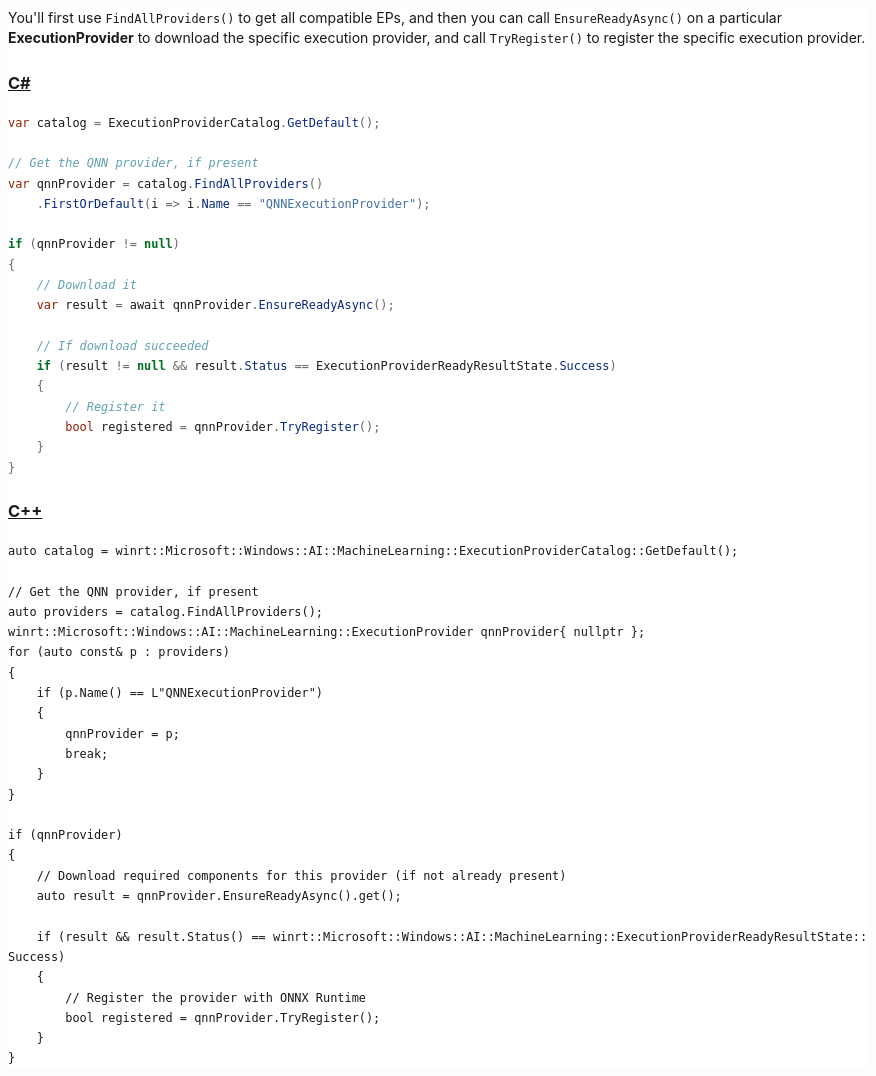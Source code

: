 You'll first use `FindAllProviders()` to get all compatible EPs, and then you can call `EnsureReadyAsync()` on a particular **ExecutionProvider** to download the specific execution provider, and call `TryRegister()` to register the specific execution provider.

### [C#](#tab/csharp)

```csharp
var catalog = ExecutionProviderCatalog.GetDefault();

// Get the QNN provider, if present
var qnnProvider = catalog.FindAllProviders()
    .FirstOrDefault(i => i.Name == "QNNExecutionProvider");

if (qnnProvider != null)
{
    // Download it
    var result = await qnnProvider.EnsureReadyAsync();

    // If download succeeded
    if (result != null && result.Status == ExecutionProviderReadyResultState.Success)
    {
        // Register it
        bool registered = qnnProvider.TryRegister();
    }
}
```

### [C++](#tab/cppwinrt)

```cppwinrt
auto catalog = winrt::Microsoft::Windows::AI::MachineLearning::ExecutionProviderCatalog::GetDefault();

// Get the QNN provider, if present
auto providers = catalog.FindAllProviders();
winrt::Microsoft::Windows::AI::MachineLearning::ExecutionProvider qnnProvider{ nullptr };
for (auto const& p : providers)
{
    if (p.Name() == L"QNNExecutionProvider")
    {
        qnnProvider = p;
        break;
    }
}

if (qnnProvider)
{
    // Download required components for this provider (if not already present)
    auto result = qnnProvider.EnsureReadyAsync().get();

    if (result && result.Status() == winrt::Microsoft::Windows::AI::MachineLearning::ExecutionProviderReadyResultState::Success)
    {
        // Register the provider with ONNX Runtime
        bool registered = qnnProvider.TryRegister();
    }
}
```
